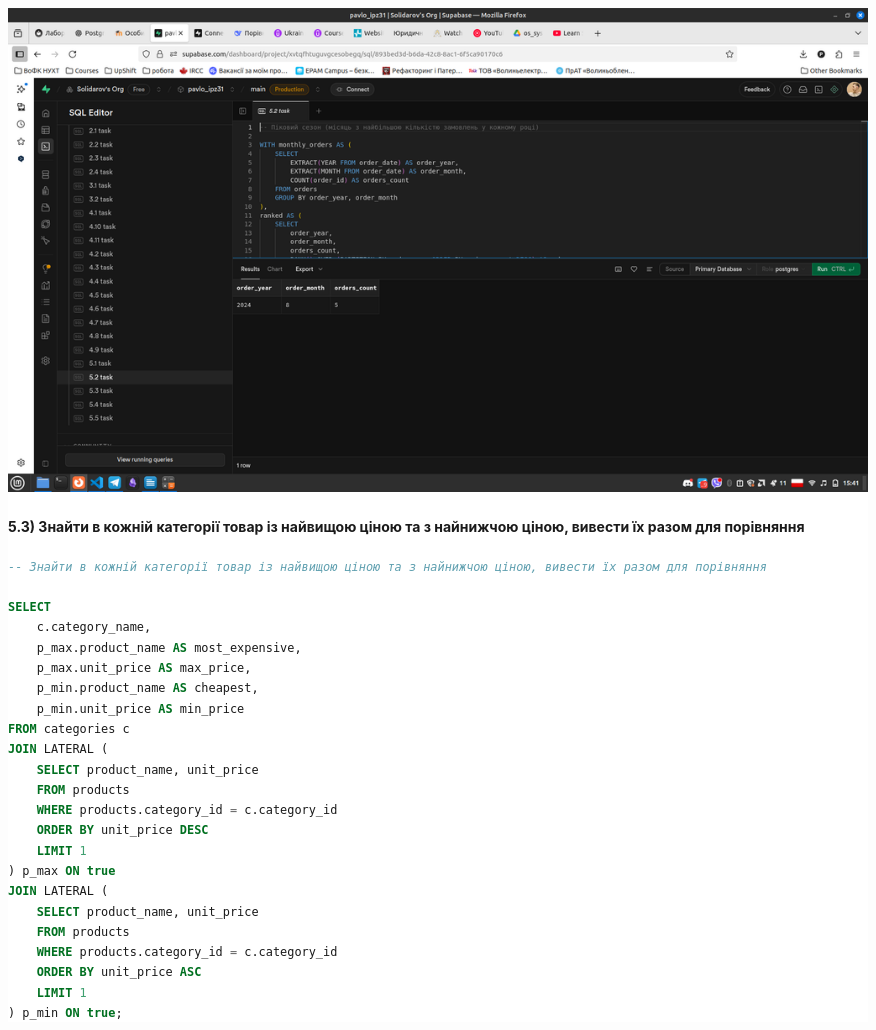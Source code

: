 

![Скріншот](lvl3/5lvl/2.png)

#### 5.3) Знайти в кожній категорії товар із найвищою ціною та з найнижчою ціною, вивести їх разом для порівняння
```sql
-- Знайти в кожній категорії товар із найвищою ціною та з найнижчою ціною, вивести їх разом для порівняння

SELECT 
    c.category_name,
    p_max.product_name AS most_expensive,
    p_max.unit_price AS max_price,
    p_min.product_name AS cheapest,
    p_min.unit_price AS min_price
FROM categories c
JOIN LATERAL (
    SELECT product_name, unit_price
    FROM products
    WHERE products.category_id = c.category_id
    ORDER BY unit_price DESC
    LIMIT 1
) p_max ON true
JOIN LATERAL (
    SELECT product_name, unit_price
    FROM products
    WHERE products.category_id = c.category_id
    ORDER BY unit_price ASC
    LIMIT 1
) p_min ON true;
```
